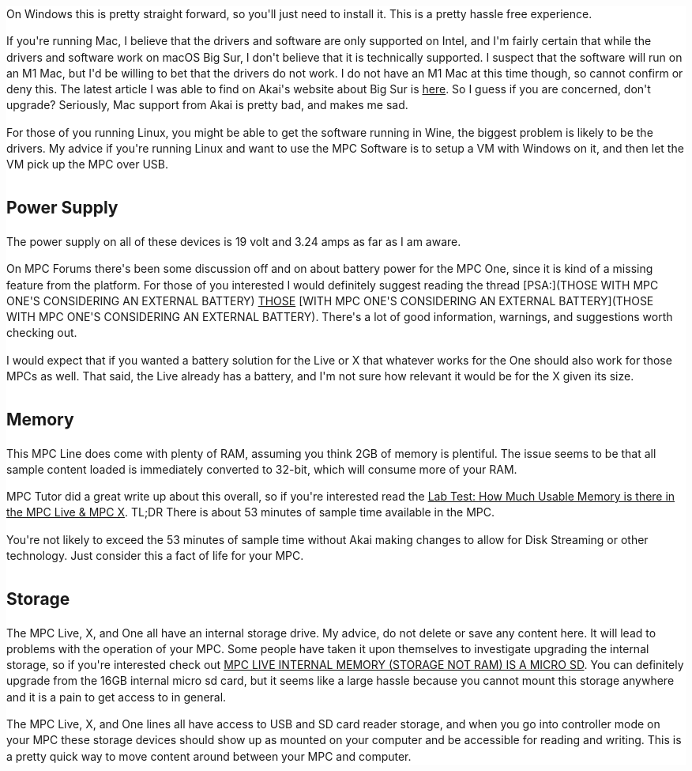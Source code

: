 On Windows this is pretty straight forward, so you'll just need to install it. This is a pretty hassle free experience.

If you're running Mac, I believe that the drivers and software are only supported on Intel, and I'm fairly certain that while the drivers and software work on macOS Big Sur, I don't believe that it is technically supported. I suspect that the software will run on an M1 Mac, but I'd be willing to bet that the drivers do not work. I do not have an M1 Mac at this time though, so cannot confirm or deny this. The latest article I was able to find on Akai's website about Big Sur is [here](https://inmusicbrands.force.com/akaipro/s/article/macOS-11-Big-Sur-and-iOS14-Compatibility-for-Akai-Pro). So I guess if you are concerned, don't upgrade? Seriously, Mac support from Akai is pretty bad, and makes me sad.

For those of you running Linux, you might be able to get the software running in Wine, the biggest problem is likely to be the drivers. My advice if you're running Linux and want to use the MPC Software is to setup a VM with Windows on it, and then let the VM pick up the MPC over USB.

## Power Supply

The power supply on all of these devices is 19 volt and 3.24 amps as far as I am aware.

On MPC Forums there's been some discussion off and on about battery power for the MPC One, since it is kind of a missing feature from the platform. For those of you interested I would definitely suggest reading the thread [PSA:](THOSE WITH MPC ONE'S CONSIDERING AN EXTERNAL BATTERY) [THOSE](https://www.mpc-forums.com/viewtopic.php?f=48&t=194991&hilit=mpc+one+battery) [WITH MPC ONE'S CONSIDERING AN EXTERNAL BATTERY](THOSE WITH MPC ONE'S CONSIDERING AN EXTERNAL BATTERY). There's a lot of good information, warnings, and suggestions worth checking out.

I would expect that if you wanted a battery solution for the Live or X that whatever works for the One should also work for those MPCs as well. That said, the Live already has a battery, and I'm not sure how relevant it would be for the X given its size.

## Memory

This MPC Line does come with plenty of RAM, assuming you think 2GB of memory is plentiful. The issue seems to be that all sample content loaded is immediately converted to 32-bit, which will consume more of your RAM.

MPC Tutor did a great write up about this overall, so if you're interested read the [Lab Test: How Much Usable Memory is there in the MPC Live & MPC X](https://www.mpc-tutor.com/how-much-memory-mpc-live-mpc-x/). TL;DR There is about 53 minutes of sample time available in the MPC.

You're not likely to exceed the 53 minutes of sample time without Akai making changes to allow for Disk Streaming or other technology. Just consider this a fact of life for your MPC.

## Storage

The MPC Live, X, and One all have an internal storage drive. My advice, do not delete or save any content here. It will lead to problems with the operation of your MPC. Some people have taken it upon themselves to investigate upgrading the internal storage, so if you're interested check out [MPC LIVE INTERNAL MEMORY (STORAGE NOT RAM) IS A MICRO SD](https://www.mpc-forums.com/viewtopic.php?f=48&t=185937). You can definitely upgrade from the 16GB internal micro sd card, but it seems like a large hassle because you cannot mount this storage anywhere and it is a pain to get access to in general.

The MPC Live, X, and One lines all have access to USB and SD card reader storage, and when you go into controller mode on your MPC these storage devices should show up as mounted on your computer and be accessible for reading and writing. This is a pretty quick way to move content around between your MPC and computer.
